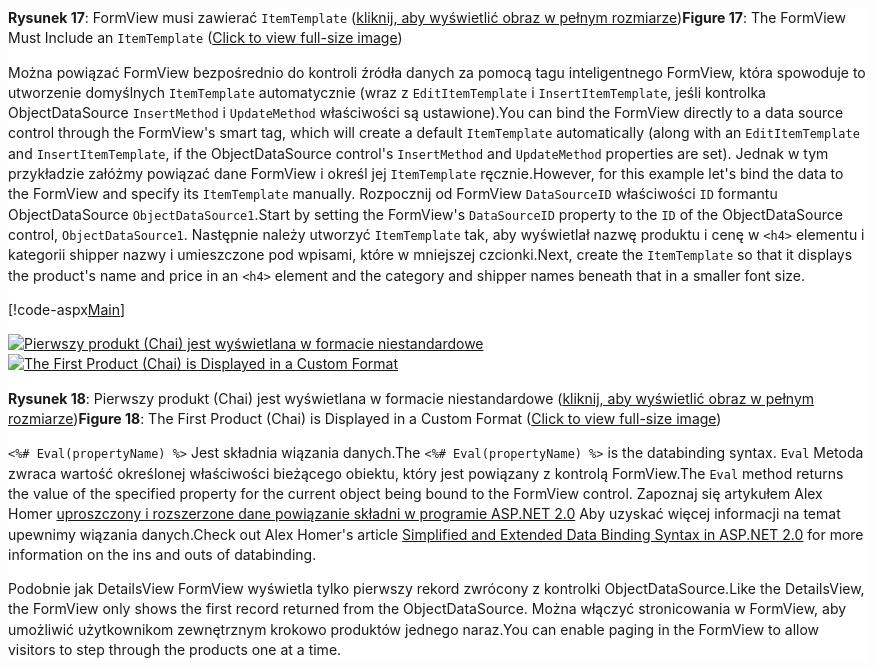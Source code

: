 <span data-ttu-id="e5b12-245">**Rysunek 17**: FormView musi zawierać `ItemTemplate` ([kliknij, aby wyświetlić obraz w pełnym rozmiarze](displaying-data-with-the-objectdatasource-vb/_static/image47.png))</span><span class="sxs-lookup"><span data-stu-id="e5b12-245">**Figure 17**: The FormView Must Include an `ItemTemplate` ([Click to view full-size image](displaying-data-with-the-objectdatasource-vb/_static/image47.png))</span></span>

<span data-ttu-id="e5b12-246">Można powiązać FormView bezpośrednio do kontroli źródła danych za pomocą tagu inteligentnego FormView, która spowoduje to utworzenie domyślnych `ItemTemplate` automatycznie (wraz z `EditItemTemplate` i `InsertItemTemplate`, jeśli kontrolka ObjectDataSource `InsertMethod` i `UpdateMethod` właściwości są ustawione).</span><span class="sxs-lookup"><span data-stu-id="e5b12-246">You can bind the FormView directly to a data source control through the FormView's smart tag, which will create a default `ItemTemplate` automatically (along with an `EditItemTemplate` and `InsertItemTemplate`, if the ObjectDataSource control's `InsertMethod` and `UpdateMethod` properties are set).</span></span> <span data-ttu-id="e5b12-247">Jednak w tym przykładzie załóżmy powiązać dane FormView i określ jej `ItemTemplate` ręcznie.</span><span class="sxs-lookup"><span data-stu-id="e5b12-247">However, for this example let's bind the data to the FormView and specify its `ItemTemplate` manually.</span></span> <span data-ttu-id="e5b12-248">Rozpocznij od FormView `DataSourceID` właściwości `ID` formantu ObjectDataSource `ObjectDataSource1`.</span><span class="sxs-lookup"><span data-stu-id="e5b12-248">Start by setting the FormView's `DataSourceID` property to the `ID` of the ObjectDataSource control, `ObjectDataSource1`.</span></span> <span data-ttu-id="e5b12-249">Następnie należy utworzyć `ItemTemplate` tak, aby wyświetlał nazwę produktu i cenę w `<h4>` elementu i kategorii shipper nazwy i umieszczone pod wpisami, które w mniejszej czcionki.</span><span class="sxs-lookup"><span data-stu-id="e5b12-249">Next, create the `ItemTemplate` so that it displays the product's name and price in an `<h4>` element and the category and shipper names beneath that in a smaller font size.</span></span>

[!code-aspx[Main](displaying-data-with-the-objectdatasource-vb/samples/sample6.aspx)]

<span data-ttu-id="e5b12-250">[![Pierwszy produkt (Chai) jest wyświetlana w formacie niestandardowe](displaying-data-with-the-objectdatasource-vb/_static/image49.png)](displaying-data-with-the-objectdatasource-vb/_static/image48.png)</span><span class="sxs-lookup"><span data-stu-id="e5b12-250">[![The First Product (Chai) is Displayed in a Custom Format](displaying-data-with-the-objectdatasource-vb/_static/image49.png)](displaying-data-with-the-objectdatasource-vb/_static/image48.png)</span></span>

<span data-ttu-id="e5b12-251">**Rysunek 18**: Pierwszy produkt (Chai) jest wyświetlana w formacie niestandardowe ([kliknij, aby wyświetlić obraz w pełnym rozmiarze](displaying-data-with-the-objectdatasource-vb/_static/image50.png))</span><span class="sxs-lookup"><span data-stu-id="e5b12-251">**Figure 18**: The First Product (Chai) is Displayed in a Custom Format ([Click to view full-size image](displaying-data-with-the-objectdatasource-vb/_static/image50.png))</span></span>

<span data-ttu-id="e5b12-252">`<%# Eval(propertyName) %>` Jest składnia wiązania danych.</span><span class="sxs-lookup"><span data-stu-id="e5b12-252">The `<%# Eval(propertyName) %>` is the databinding syntax.</span></span> <span data-ttu-id="e5b12-253">`Eval` Metoda zwraca wartość określonej właściwości bieżącego obiektu, który jest powiązany z kontrolą FormView.</span><span class="sxs-lookup"><span data-stu-id="e5b12-253">The `Eval` method returns the value of the specified property for the current object being bound to the FormView control.</span></span> <span data-ttu-id="e5b12-254">Zapoznaj się artykułem Alex Homer [uproszczony i rozszerzone dane powiązanie składni w programie ASP.NET 2.0](http://www.15seconds.com/issue/040630.htm) Aby uzyskać więcej informacji na temat upewnimy wiązania danych.</span><span class="sxs-lookup"><span data-stu-id="e5b12-254">Check out Alex Homer's article [Simplified and Extended Data Binding Syntax in ASP.NET 2.0](http://www.15seconds.com/issue/040630.htm) for more information on the ins and outs of databinding.</span></span>

<span data-ttu-id="e5b12-255">Podobnie jak DetailsView FormView wyświetla tylko pierwszy rekord zwrócony z kontrolki ObjectDataSource.</span><span class="sxs-lookup"><span data-stu-id="e5b12-255">Like the DetailsView, the FormView only shows the first record returned from the ObjectDataSource.</span></span> <span data-ttu-id="e5b12-256">Można włączyć stronicowania w FormView, aby umożliwić użytkownikom zewnętrznym krokowo produktów jednego naraz.</span><span class="sxs-lookup"><span data-stu-id="e5b12-256">You can enable paging in the FormView to allow visitors to step through the products one at a time.</span></span>
